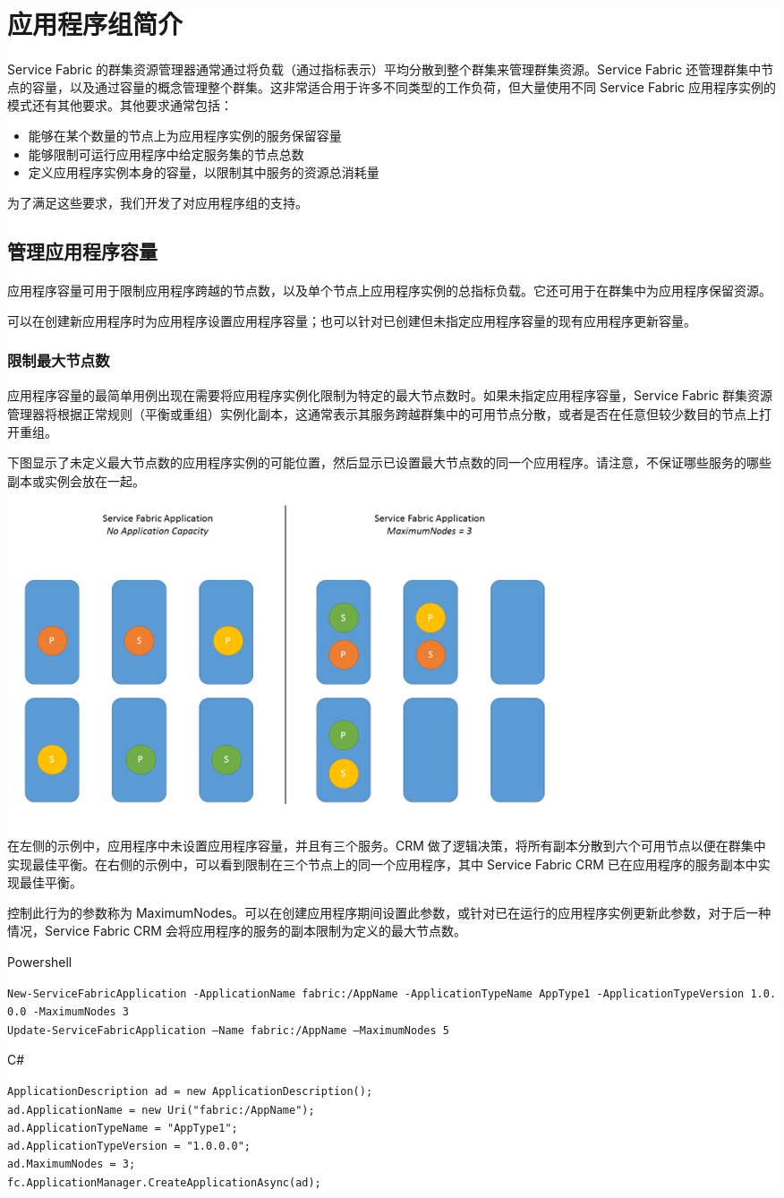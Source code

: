 <properties
   pageTitle="Service Fabric 群集资源管理器 - 应用程序组 | Azure"
   description="概述 Service Fabric 群集资源管理器中的应用程序组功能"
   services="service-fabric"
   documentationCenter=".net"
   authors="masnider"
   manager="timlt"
   editor=""/>

<tags
   ms.service="Service-Fabric"
   ms.date="05/20/2016"
   wacn.date="07/04/2016"/>

# 应用程序组简介
Service Fabric 的群集资源管理器通常通过将负载（通过指标表示）平均分散到整个群集来管理群集资源。Service Fabric 还管理群集中节点的容量，以及通过容量的概念管理整个群集。这非常适合用于许多不同类型的工作负荷，但大量使用不同 Service Fabric 应用程序实例的模式还有其他要求。其他要求通常包括：

- 能够在某个数量的节点上为应用程序实例的服务保留容量
- 能够限制可运行应用程序中给定服务集的节点总数
- 定义应用程序实例本身的容量，以限制其中服务的资源总消耗量

为了满足这些要求，我们开发了对应用程序组的支持。

## 管理应用程序容量
应用程序容量可用于限制应用程序跨越的节点数，以及单个节点上应用程序实例的总指标负载。它还可用于在群集中为应用程序保留资源。

可以在创建新应用程序时为应用程序设置应用程序容量；也可以针对已创建但未指定应用程序容量的现有应用程序更新容量。

### 限制最大节点数
应用程序容量的最简单用例出现在需要将应用程序实例化限制为特定的最大节点数时。如果未指定应用程序容量，Service Fabric 群集资源管理器将根据正常规则（平衡或重组）实例化副本，这通常表示其服务跨越群集中的可用节点分散，或者是否在任意但较少数目的节点上打开重组。

下图显示了未定义最大节点数的应用程序实例的可能位置，然后显示已设置最大节点数的同一个应用程序。请注意，不保证哪些服务的哪些副本或实例会放在一起。

![定义最大节点数的应用程序实例][Image1]

在左侧的示例中，应用程序中未设置应用程序容量，并且有三个服务。CRM 做了逻辑决策，将所有副本分散到六个可用节点以便在群集中实现最佳平衡。在右侧的示例中，可以看到限制在三个节点上的同一个应用程序，其中 Service Fabric CRM 已在应用程序的服务副本中实现最佳平衡。

控制此行为的参数称为 MaximumNodes。可以在创建应用程序期间设置此参数，或针对已在运行的应用程序实例更新此参数，对于后一种情况，Service Fabric CRM 会将应用程序的服务的副本限制为定义的最大节点数。

Powershell


	New-ServiceFabricApplication -ApplicationName fabric:/AppName -ApplicationTypeName AppType1 -ApplicationTypeVersion 1.0.0.0 -MaximumNodes 3
	Update-ServiceFabricApplication –Name fabric:/AppName –MaximumNodes 5


C#


	ApplicationDescription ad = new ApplicationDescription();
	ad.ApplicationName = new Uri("fabric:/AppName");
	ad.ApplicationTypeName = "AppType1";
	ad.ApplicationTypeVersion = "1.0.0.0";
	ad.MaximumNodes = 3;
	fc.ApplicationManager.CreateApplicationAsync(ad);
	

[Image1]: ./media/service-fabric-cluster-resource-manager-application-groups/application-groups-max-nodes.png
[Image2]: ./media/service-fabric-cluster-resource-manager-application-groups/application-groups-reserved-capacity.png
